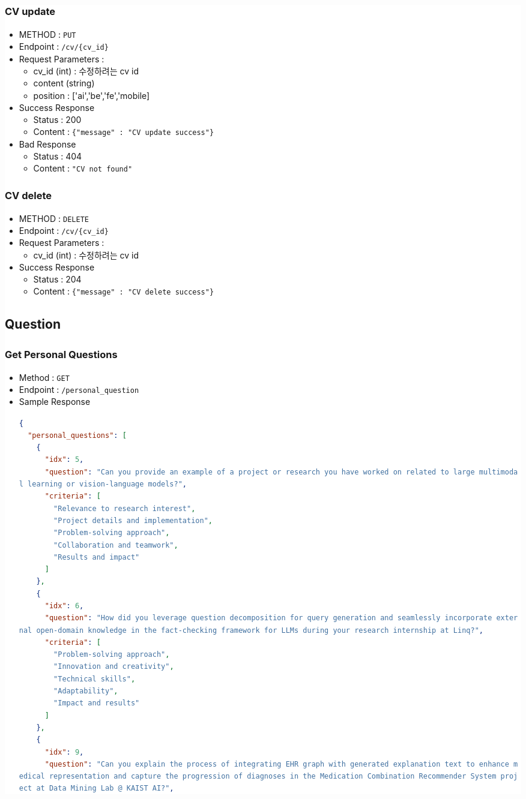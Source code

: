 ### CV update
- METHOD : `PUT`
- Endpoint : `/cv/{cv_id}`
- Request Parameters : 
  - cv_id (int) : 수정하려는 cv id
  - content (string)
  - position : ['ai','be','fe','mobile]
- Success Response
  - Status : 200
  - Content : `{"message" : "CV update success"}`
- Bad Response
  - Status : 404
  - Content :  `"CV not found"`


### CV delete
- METHOD : `DELETE`
- Endpoint : `/cv/{cv_id}`
- Request Parameters : 
  - cv_id (int) : 수정하려는 cv id
- Success Response
  - Status : 204
  - Content : `{"message" : "CV delete success"}`

## Question
### Get Personal Questions
- Method : `GET`
- Endpoint : `/personal_question`
- Sample Response
  ```json
  {
    "personal_questions": [
      {
        "idx": 5,
        "question": "Can you provide an example of a project or research you have worked on related to large multimodal learning or vision-language models?",
        "criteria": [
          "Relevance to research interest",
          "Project details and implementation",
          "Problem-solving approach",
          "Collaboration and teamwork",
          "Results and impact"
        ]
      },
      {
        "idx": 6,
        "question": "How did you leverage question decomposition for query generation and seamlessly incorporate external open-domain knowledge in the fact-checking framework for LLMs during your research internship at Linq?",
        "criteria": [
          "Problem-solving approach",
          "Innovation and creativity",
          "Technical skills",
          "Adaptability",
          "Impact and results"
        ]
      },
      {
        "idx": 9,
        "question": "Can you explain the process of integrating EHR graph with generated explanation text to enhance medical representation and capture the progression of diagnoses in the Medication Combination Recommender System project at Data Mining Lab @ KAIST AI?",
  ```